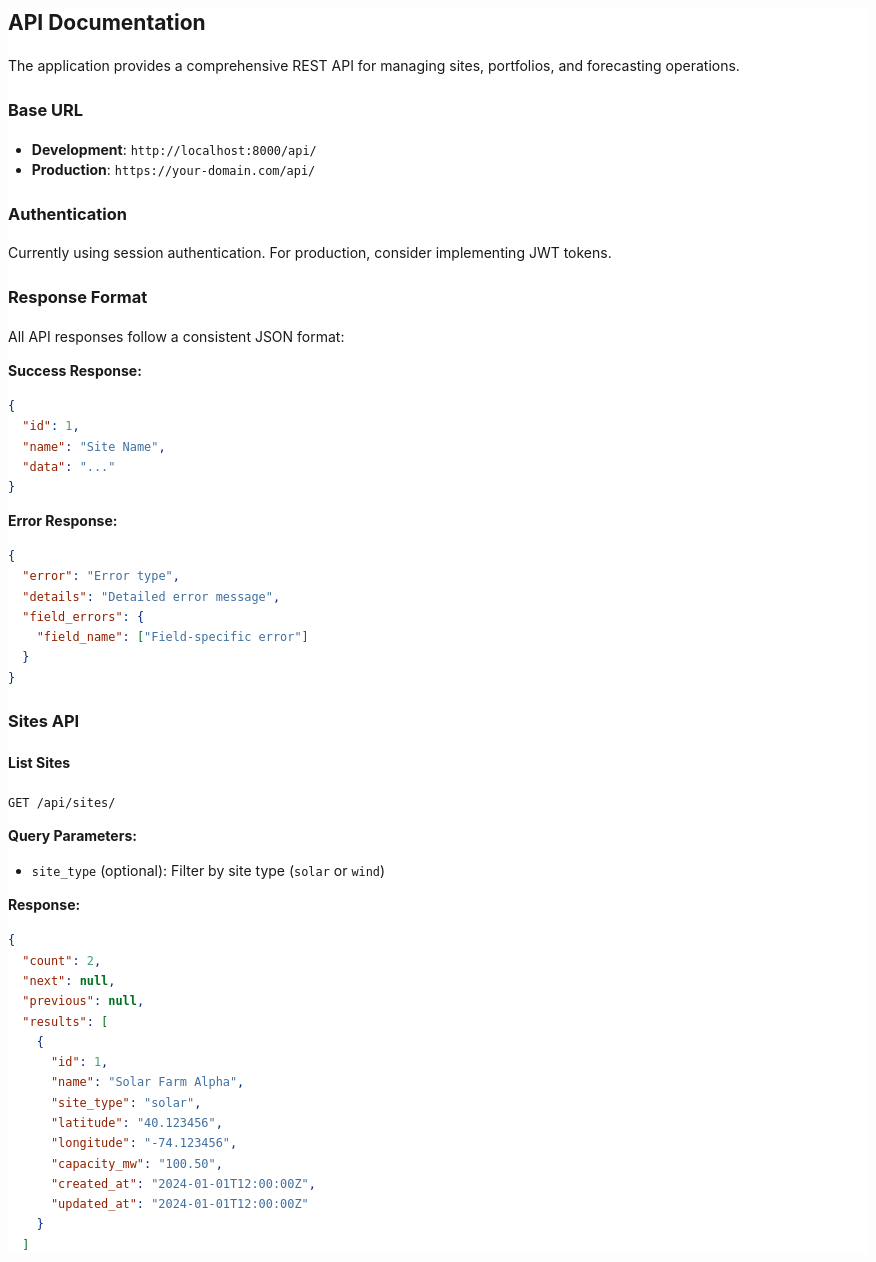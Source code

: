 ## API Documentation

The application provides a comprehensive REST API for managing sites, portfolios, and forecasting operations.

### Base URL

- **Development**: `http://localhost:8000/api/`
- **Production**: `https://your-domain.com/api/`

### Authentication

Currently using session authentication. For production, consider implementing JWT tokens.

### Response Format

All API responses follow a consistent JSON format:

**Success Response:**
```json
{
  "id": 1,
  "name": "Site Name",
  "data": "..."
}
```

**Error Response:**
```json
{
  "error": "Error type",
  "details": "Detailed error message",
  "field_errors": {
    "field_name": ["Field-specific error"]
  }
}
```

### Sites API

#### List Sites
```http
GET /api/sites/
```

**Query Parameters:**
- `site_type` (optional): Filter by site type (`solar` or `wind`)

**Response:**
```json
{
  "count": 2,
  "next": null,
  "previous": null,
  "results": [
    {
      "id": 1,
      "name": "Solar Farm Alpha",
      "site_type": "solar",
      "latitude": "40.123456",
      "longitude": "-74.123456",
      "capacity_mw": "100.50",
      "created_at": "2024-01-01T12:00:00Z",
      "updated_at": "2024-01-01T12:00:00Z"
    }
  ]
```